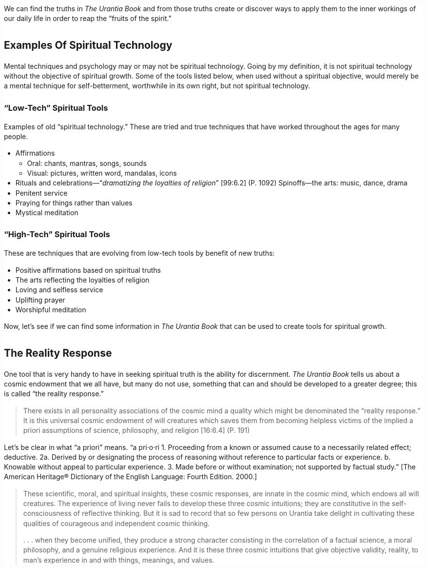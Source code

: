We can find the truths in _The Urantia Book_ and from those truths create or discover ways to apply them to the inner workings of our daily life in order to reap the “fruits of the spirit.”

## Examples Of Spiritual Technology

Mental techniques and psychology may or may not be spiritual technology. Going by my definition, it is not spiritual technology without the objective of spiritual growth. Some of the tools listed below, when used without a spiritual objective, would merely be a mental technique for self-betterment, worthwhile in its own right, but not spiritual technology.

### “Low-Tech” Spiritual Tools

Examples of old “spiritual technology.” These are tried and true techniques that have worked throughout the ages for many people.
* Affirmations
    - Oral: chants, mantras, songs, sounds
    - Visual: pictures, written word, mandalas, icons
* Rituals and celebrations—“_dramatizing the loyalties of religion_” [99:6.2] (P. 1092) Spinoffs—the arts: music, dance, drama
* Penitent service
* Praying for things rather than values
* Mystical meditation

### “High-Tech” Spiritual Tools

These are techniques that are evolving from low-tech tools by benefit of new truths:
* Positive affirmations based on spiritual truths
* The arts reflecting the loyalties of religion
* Loving and selfless service
* Uplifting prayer
* Worshipful meditation

Now, let’s see if we can find some information in _The Urantia Book_ that can be used to create tools for spiritual growth.

## The Reality Response

One tool that is very handy to have in seeking spiritual truth is the ability for discernment. _The Urantia Book_ tells us about a cosmic endowment that we all have, but many do not use, something that can and should be developed to a greater degree; this is called “the reality response.”

> There exists in all personality associations of the cosmic mind a quality which might be denominated the “reality response.” It is this universal cosmic endowment of will creatures which saves them from becoming helpless victims of the implied a priori assumptions of science, philosophy, and religion [16:6.4] (P. 191)

Let’s be clear in what “a priori” means. “a pri·o·ri 1. Proceeding from a known or assumed cause to a necessarily related effect; deductive. 2a. Derived by or designating the process of reasoning without reference to particular facts or experience. b. Knowable without appeal to particular experience. 3. Made before or without examination; not supported by factual study.” [The American Heritage® Dictionary of the English Language: Fourth Edition. 2000.]

> These scientific, moral, and spiritual insights, these cosmic responses, are innate in the cosmic mind, which endows all will creatures. The experience of living never fails to develop these three cosmic intuitions; they are constitutive in the self-consciousness of reflective thinking. But it is sad to record that so few persons on Urantia take delight in cultivating these qualities of courageous and independent cosmic thinking.
> 
> . . . when they become unified, they produce a strong character consisting in the correlation of a factual science, a moral philosophy, and a genuine religious experience. And it is these three cosmic intuitions that give objective validity, reality, to man’s experience in and with things, meanings, and values.
> 

[^1]: Roger Walsh, Essential Spirituality. (John Wiley & Sons, 1999), p. 44.
[^2]: Roger Walsh, Essential Spirituality. (John Wiley & Sons, 1999).
[^3]: Carol Dommermuth-Costa, Nikola Tesla: A Spark of Genius. (Minneapolis, MN: Lerner Publications Company, 1994).
[^4]: Dan Millman and Doug Childers, Divine Interventions: True Stories of Mystery and Miracles That Change Lives. (Emmaus, PA: Rodale Press, 1999).
[^5]: Dan Millman and Doug Childers, Divine Interventions: True Storiesof Mystery and Miracles That Change Lives. (Emmaus, PA: Rodale Press, 1999).
[^6]: Roger Walsh, Essential Spirituality. (John Wiley & Sons, 1999), p. 8.
[^7]: Jack Kornfield, A Path with Heart: A Guide Through the Perils and Promises of Spiritual Life (Bantam, 1993) p. 311.
[^8]: Lucinda Vardey, God in All Worlds: An Anthology of Contemporary Spiritual Writing (Pantheon Books, 1995).
[^9]: Yvonne Kason, M.D., Farther Shore: How Near-Death and Other Extraordinary Experiences Can Change Ordinary Lives. (DIANE Publishing Co, June 1994).
[^10]: Albert Einstein, The World As I See It. (Citadel Trade, Reissue edition July 1993)
[^11]: Gopi-Krishna, Kundalini: The Evolutionary Energy in Man. (Shambhala, 1997).
[^12]: Yvonne Kason, M.D., Farther Shore: How Near-Death and Other Extraordinary Experiences Can Change Ordinary Lives. (DIANE Publishing Co, June 1994).
[^13]: Roger Walsh, Essential Spirituality. (John Wiley & Sons, 1999), p. 179.
[^14]: Swami Chetanananda, God Lived With Them: Life Stories of Sixteen Monastic Disciples of Sri Ramakrishna (Vedanta Society of st Louis: 1997).
[^15]: Thomas Troward, The Edinburgh Lectures on Mental Science. (1904)
[^1]: Websters Universal Dictionary, Vol. II, World Syndicate Publishing Co., 1936.
[^2]: See http://www.dictionary.com.
[^3]: See http://www.squarecircles.com/matarticles/rodan/rodanparallels.htm.
[^4]: New York: Abingdon Press, 1930.
[^5]: p. 94.
[^6]: Weil also says, “Except for its voluntary and purposeful nature, meditation is not easily distinguishable from trance.” A Report to the Ford Foundation, THE DRUG ABUSE SURVEY PROJECT, STAFF PAPER 6: Altered States of Consciousness, by Andrew T. Weil, M.D. Available from http://www.curezone.com/books/best/book.asp?ID=181.
[^7]: The writer, C. S. Shah, continues, “Another word ‘mystic introversion’ may be used in place of samadhi, but the use of word ‘trance’ is ambiguous and is, therefore, avoided.” Available from http://www.geocities.com/neovedanta/asc1.html.
[^8]: Private email, published with his permission. Sam Dworkis may be contacted through his website at http://www.extensionyoga.com/.